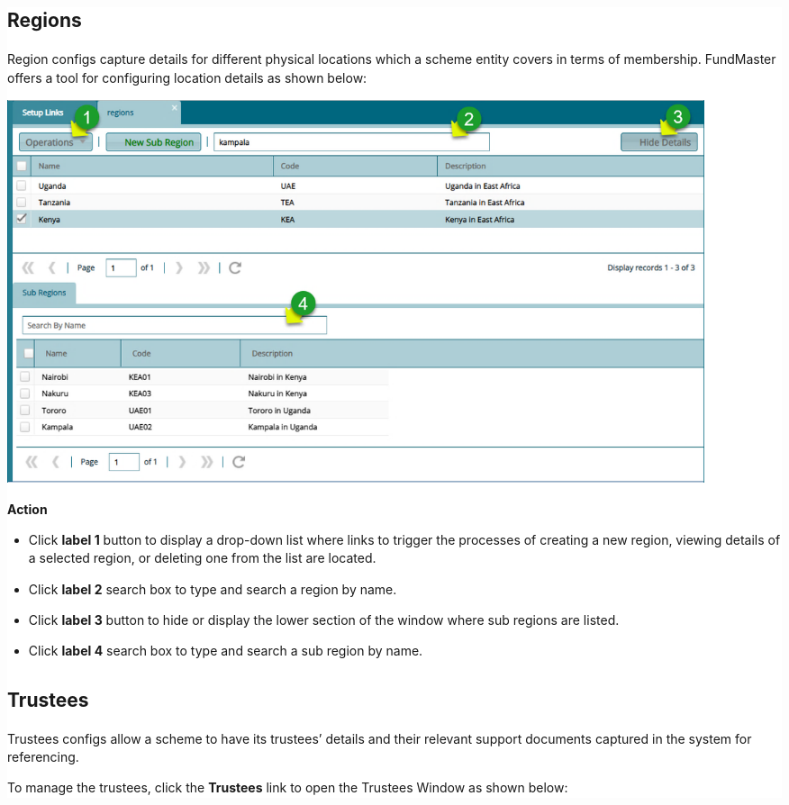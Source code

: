 ## Regions

Region configs capture details for different physical locations which a scheme
entity covers in terms of membership. FundMaster offers a tool for configuring
location details as shown below:

<img  alt="regions" width="90%" height="auto"  class="center"  src="../media2/schemeM18.png">  

**Action**

-   Click **label 1** button to display a drop-down list where links to trigger
    the processes of creating a new region, viewing details of a selected
    region, or deleting one from the list are located.

-   Click **label 2** search box to type and search a region by name.

-   Click **label 3** button to hide or display the lower section of the window
    where sub regions are listed.

-   Click **label 4** search box to type and search a sub region by name.

## Trustees

Trustees configs allow a scheme to have its trustees’ details and their relevant
support documents captured in the system for referencing.

To manage the trustees, click the **Trustees** link to open the Trustees Window
as shown below:
